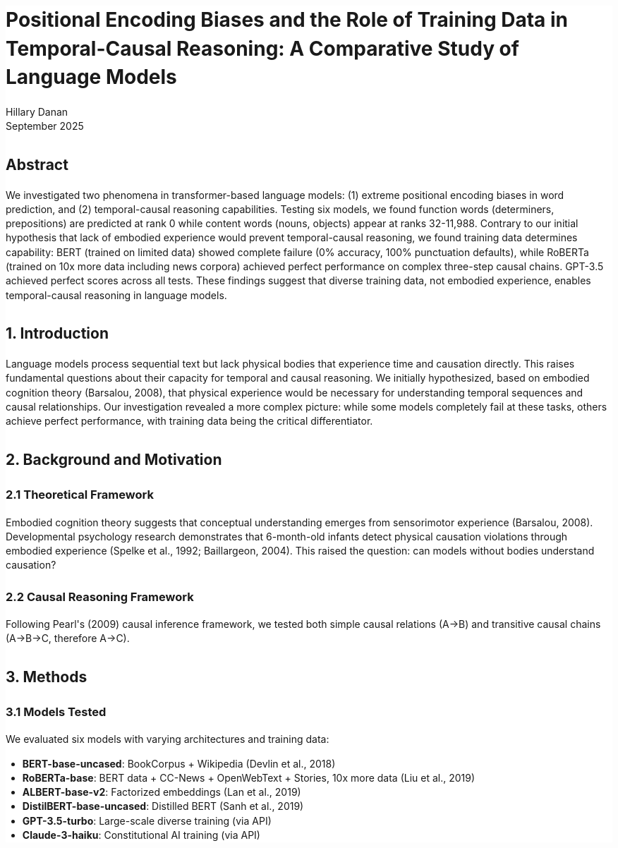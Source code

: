 # Positional Encoding Biases and the Role of Training Data in Temporal-Causal Reasoning: A Comparative Study of Language Models

Hillary Danan  
September 2025

## Abstract

We investigated two phenomena in transformer-based language models: (1) extreme positional encoding biases in word prediction, and (2) temporal-causal reasoning capabilities. Testing six models, we found function words (determiners, prepositions) are predicted at rank 0 while content words (nouns, objects) appear at ranks 32-11,988. Contrary to our initial hypothesis that lack of embodied experience would prevent temporal-causal reasoning, we found training data determines capability: BERT (trained on limited data) showed complete failure (0% accuracy, 100% punctuation defaults), while RoBERTa (trained on 10x more data including news corpora) achieved perfect performance on complex three-step causal chains. GPT-3.5 achieved perfect scores across all tests. These findings suggest that diverse training data, not embodied experience, enables temporal-causal reasoning in language models.

## 1. Introduction

Language models process sequential text but lack physical bodies that experience time and causation directly. This raises fundamental questions about their capacity for temporal and causal reasoning. We initially hypothesized, based on embodied cognition theory (Barsalou, 2008), that physical experience would be necessary for understanding temporal sequences and causal relationships. Our investigation revealed a more complex picture: while some models completely fail at these tasks, others achieve perfect performance, with training data being the critical differentiator.

## 2. Background and Motivation

### 2.1 Theoretical Framework

Embodied cognition theory suggests that conceptual understanding emerges from sensorimotor experience (Barsalou, 2008). Developmental psychology research demonstrates that 6-month-old infants detect physical causation violations through embodied experience (Spelke et al., 1992; Baillargeon, 2004). This raised the question: can models without bodies understand causation?

### 2.2 Causal Reasoning Framework

Following Pearl's (2009) causal inference framework, we tested both simple causal relations (A→B) and transitive causal chains (A→B→C, therefore A→C).

## 3. Methods

### 3.1 Models Tested

We evaluated six models with varying architectures and training data:
- **BERT-base-uncased**: BookCorpus + Wikipedia (Devlin et al., 2018)
- **RoBERTa-base**: BERT data + CC-News + OpenWebText + Stories, 10x more data (Liu et al., 2019)
- **ALBERT-base-v2**: Factorized embeddings (Lan et al., 2019)
- **DistilBERT-base-uncased**: Distilled BERT (Sanh et al., 2019)
- **GPT-3.5-turbo**: Large-scale diverse training (via API)
- **Claude-3-haiku**: Constitutional AI training (via API)
